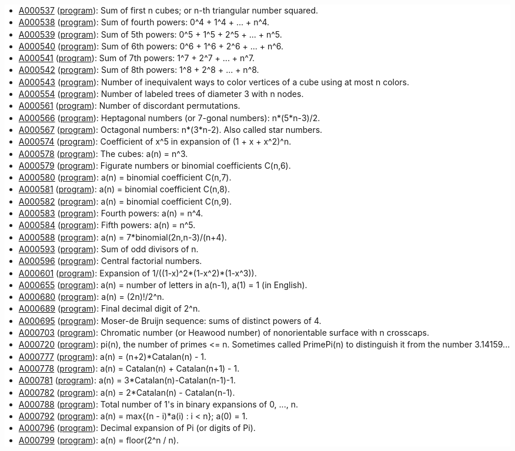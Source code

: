 * [A000537](http://oeis.org/A000537) ([program](000/A000537.asm)): Sum of first n cubes; or n-th triangular number squared.
* [A000538](http://oeis.org/A000538) ([program](000/A000538.asm)): Sum of fourth powers: 0^4 + 1^4 + ... + n^4.
* [A000539](http://oeis.org/A000539) ([program](000/A000539.asm)): Sum of 5th powers: 0^5 + 1^5 + 2^5 + ... + n^5.
* [A000540](http://oeis.org/A000540) ([program](000/A000540.asm)): Sum of 6th powers: 0^6 + 1^6 + 2^6 + ... + n^6.
* [A000541](http://oeis.org/A000541) ([program](000/A000541.asm)): Sum of 7th powers: 1^7 + 2^7 + ... + n^7.
* [A000542](http://oeis.org/A000542) ([program](000/A000542.asm)): Sum of 8th powers: 1^8 + 2^8 + ... + n^8.
* [A000543](http://oeis.org/A000543) ([program](000/A000543.asm)): Number of inequivalent ways to color vertices of a cube using at most n colors.
* [A000554](http://oeis.org/A000554) ([program](000/A000554.asm)): Number of labeled trees of diameter 3 with n nodes.
* [A000561](http://oeis.org/A000561) ([program](000/A000561.asm)): Number of discordant permutations.
* [A000566](http://oeis.org/A000566) ([program](000/A000566.asm)): Heptagonal numbers (or 7-gonal numbers): n*(5*n-3)/2.
* [A000567](http://oeis.org/A000567) ([program](000/A000567.asm)): Octagonal numbers: n*(3*n-2). Also called star numbers.
* [A000574](http://oeis.org/A000574) ([program](000/A000574.asm)): Coefficient of x^5 in expansion of (1 + x + x^2)^n.
* [A000578](http://oeis.org/A000578) ([program](000/A000578.asm)): The cubes: a(n) = n^3.
* [A000579](http://oeis.org/A000579) ([program](000/A000579.asm)): Figurate numbers or binomial coefficients C(n,6).
* [A000580](http://oeis.org/A000580) ([program](000/A000580.asm)): a(n) = binomial coefficient C(n,7).
* [A000581](http://oeis.org/A000581) ([program](000/A000581.asm)): a(n) = binomial coefficient C(n,8).
* [A000582](http://oeis.org/A000582) ([program](000/A000582.asm)): a(n) = binomial coefficient C(n,9).
* [A000583](http://oeis.org/A000583) ([program](000/A000583.asm)): Fourth powers: a(n) = n^4.
* [A000584](http://oeis.org/A000584) ([program](000/A000584.asm)): Fifth powers: a(n) = n^5.
* [A000588](http://oeis.org/A000588) ([program](000/A000588.asm)): a(n) = 7*binomial(2n,n-3)/(n+4).
* [A000593](http://oeis.org/A000593) ([program](000/A000593.asm)): Sum of odd divisors of n.
* [A000596](http://oeis.org/A000596) ([program](000/A000596.asm)): Central factorial numbers.
* [A000601](http://oeis.org/A000601) ([program](000/A000601.asm)): Expansion of 1/((1-x)^2*(1-x^2)*(1-x^3)).
* [A000655](http://oeis.org/A000655) ([program](000/A000655.asm)): a(n) = number of letters in a(n-1), a(1) = 1 (in English).
* [A000680](http://oeis.org/A000680) ([program](000/A000680.asm)): a(n) = (2n)!/2^n.
* [A000689](http://oeis.org/A000689) ([program](000/A000689.asm)): Final decimal digit of 2^n.
* [A000695](http://oeis.org/A000695) ([program](000/A000695.asm)): Moser-de Bruijn sequence: sums of distinct powers of 4.
* [A000703](http://oeis.org/A000703) ([program](000/A000703.asm)): Chromatic number (or Heawood number) of nonorientable surface with n crosscaps.
* [A000720](http://oeis.org/A000720) ([program](000/A000720.asm)): pi(n), the number of primes <= n. Sometimes called PrimePi(n) to distinguish it from the number 3.14159...
* [A000777](http://oeis.org/A000777) ([program](000/A000777.asm)): a(n) = (n+2)*Catalan(n) - 1.
* [A000778](http://oeis.org/A000778) ([program](000/A000778.asm)): a(n) = Catalan(n) + Catalan(n+1) - 1.
* [A000781](http://oeis.org/A000781) ([program](000/A000781.asm)): a(n) = 3*Catalan(n)-Catalan(n-1)-1.
* [A000782](http://oeis.org/A000782) ([program](000/A000782.asm)): a(n) = 2*Catalan(n) - Catalan(n-1).
* [A000788](http://oeis.org/A000788) ([program](000/A000788.asm)): Total number of 1's in binary expansions of 0, ..., n.
* [A000792](http://oeis.org/A000792) ([program](000/A000792.asm)): a(n) = max{(n - i)*a(i) : i < n}; a(0) = 1.
* [A000796](http://oeis.org/A000796) ([program](000/A000796.asm)): Decimal expansion of Pi (or digits of Pi).
* [A000799](http://oeis.org/A000799) ([program](000/A000799.asm)): a(n) = floor(2^n / n).